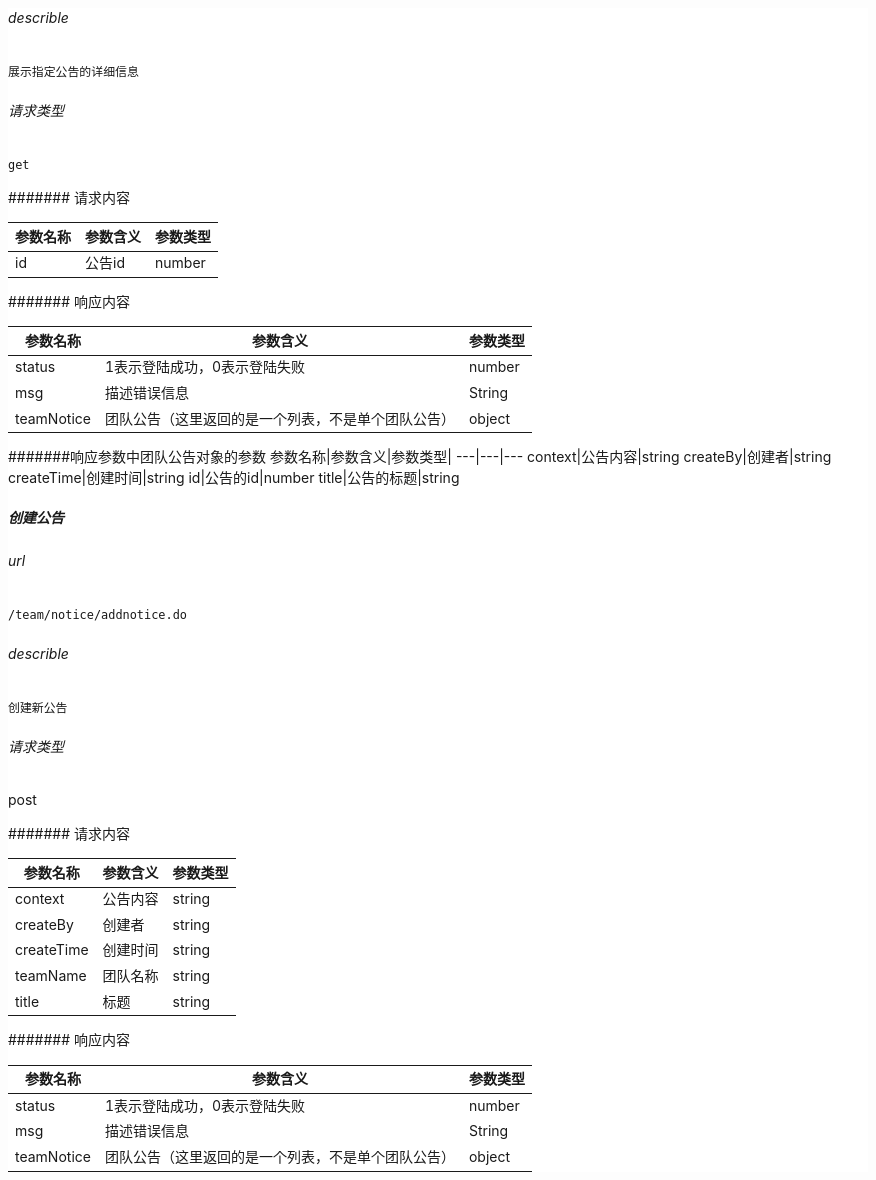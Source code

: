 ###### describle

    展示指定公告的详细信息
    
###### 请求类型
    
    get
    
####### 请求内容

参数名称|参数含义|参数类型|
---|---|---
id|公告id|number

####### 响应内容

参数名称|参数含义|参数类型|
---|---|---
status  |1表示登陆成功，0表示登陆失败|number
msg   |描述错误信息|String
teamNotice| 团队公告（这里返回的是一个列表，不是单个团队公告）|  object

#######响应参数中团队公告对象的参数
参数名称|参数含义|参数类型|
---|---|---
context|公告内容|string
createBy|创建者|string
createTime|创建时间|string
id|公告的id|number
title|公告的标题|string

##### 创建公告

###### url

    /team/notice/addnotice.do
    
###### describle

    创建新公告
    
###### 请求类型
    
   post
    
####### 请求内容

参数名称|参数含义|参数类型|
---|---|---
context|公告内容|string
createBy|创建者|string
createTime|创建时间|string
teamName|团队名称|string
title|标题|string
####### 响应内容

参数名称|参数含义|参数类型|
---|---|---
status  |1表示登陆成功，0表示登陆失败|number
msg   |描述错误信息|String
teamNotice| 团队公告（这里返回的是一个列表，不是单个团队公告）|  object
